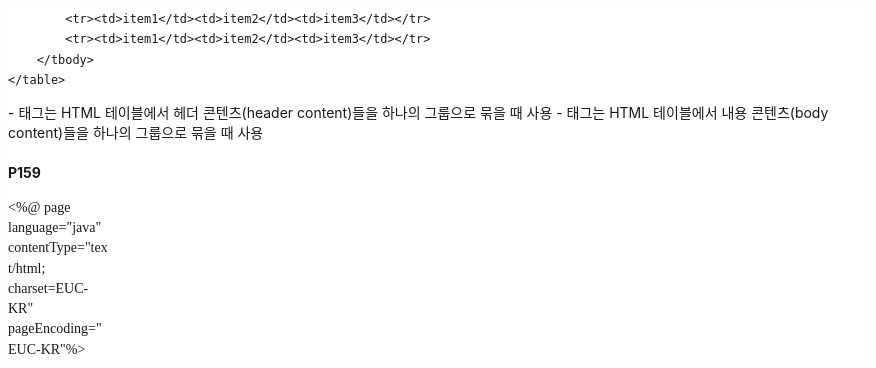		 	<tr><td>item1</td><td>item2</td><td>item3</td></tr>
		 	<tr><td>item1</td><td>item2</td><td>item3</td></tr>
		</tbody>	
	</table>
</body>
</html>
- <thead> 태그는 HTML 테이블에서 헤더 콘텐츠(header content)들을 하나의 그룹으로 묶을 때 사용
- <tbody> 태그는 HTML 테이블에서 내용 콘텐츠(body content)들을 하나의 그룹으로 묶을 때 사용



#### P159
<%@ page language="java" contentType="text/html; charset=EUC-KR"
    pageEncoding="EUC-KR"%>
<!DOCTYPE html>
<html>
<head>
<meta charset="EUC-KR">
<title>Insert title here</title>
<link rel="preconnect" href="https://fonts.googleapis.com">
<link rel="preconnect" href="https://fonts.gstatic.com" crossorigin>
<link href="https://fonts.googleapis.com/css2?family=Koulen&family=Oleo+Script+Swash+Caps:wght@700&display=swap" rel="stylesheet">

<style>
	*{
		margin:0;
		padding:0;
	}
	div{
		width: 200px;
		height: 200px;
		border: 5px dashed red;
		border-radius: 50px 50px 50px 50px;
		margin: 20px;
		padding: 10px;
	}
	p{
		/* display:none -> 화면에서 지우기. 
		visibility : hidden; -> 화면에서 컨텐츠 숨기기, block는 화면에서 유지.
		display: inline-block -> inline의 가로길이를 설정할수 잇게해줌.
		*/
		 display: inline-bock;
		 width:100px;
		 font-family: 'Koulen', cursive;
	}
	span{
		font-family: 'Oleo Script Swash Caps', cursive;
	}
</style>
</head>
<body>
